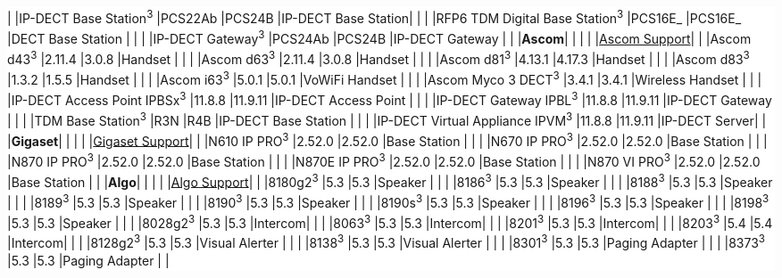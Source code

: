 |          |IP-DECT Base Station<sup>3</sup> |PCS22Ab |PCS24B |IP-DECT Base Station|   |
|          |RFP6 TDM Digital Base Station<sup>3</sup> |PCS16E_ |PCS16E_ |DECT Base Station |   |
|          |IP-DECT Gateway<sup>3</sup> |PCS24Ab |PCS24B |IP-DECT Gateway |   |
|**Ascom**|       |           |           |   |[Ascom Support](https://www.ascom.com/products-and-services/services/support-and-maintenance/)|
|          |Ascom d43<sup>3</sup>        |2.11.4     |3.0.8     |Handset |   |
|          |Ascom d63<sup>3</sup>        |2.11.4     |3.0.8     |Handset |   |
|          |Ascom d81<sup>3</sup>        |4.13.1     |4.17.3     |Handset |   |
|          |Ascom d83<sup>3</sup>        |1.3.2     |1.5.5     |Handset |   |
|          |Ascom i63<sup>3</sup>        |5.0.1     |5.0.1     |VoWiFi Handset |   |
|          |Ascom Myco 3 DECT<sup>3</sup>        |3.4.1     |3.4.1     |Wireless Handset |   |
|          |IP-DECT Access Point IPBSx<sup>3</sup>        |11.8.8     |11.9.11     |IP-DECT Access Point |   |
|          |IP-DECT Gateway IPBL<sup>3</sup>     |11.8.8     |11.9.11     |IP-DECT Gateway |   |
|          |TDM Base Station<sup>3</sup>        |R3N     |R4B     |IP-DECT Base Station |   |
|          |IP-DECT Virtual Appliance IPVM<sup>3</sup>        |11.8.8     |11.9.11     |IP-DECT Server|   |
|**Gigaset**|       |           |           |   |[Gigaset Support](https://www.gigaset.com/en_en/cms/home/support/support.html)|
|          |N610 IP PRO<sup>3</sup>        |2.52.0     |2.52.0     |Base Station |   |
|          |N670 IP PRO<sup>3</sup>        |2.52.0     |2.52.0     |Base Station |   |
|          |N870 IP PRO<sup>3</sup>        |2.52.0     |2.52.0     |Base Station |   |
|          |N870E IP PRO<sup>3</sup>        |2.52.0     |2.52.0     |Base Station |   |
|          |N870 VI PRO<sup>3</sup>        |2.52.0     |2.52.0     |Base Station |   |
|**Algo**|       |           |           |   |[Algo Support](https://www.algosolutions.com/post-sale-technical-support/)|
|          |8180g2<sup>3</sup>        |5.3     |5.3     |Speaker |   |
|          |8186<sup>3</sup>          |5.3     |5.3     |Speaker |   |
|          |8188<sup>3</sup>          |5.3     |5.3     |Speaker |   |
|          |8189<sup>3</sup>          |5.3     |5.3     |Speaker |   |
|          |8190<sup>3</sup>          |5.3     |5.3     |Speaker |   |
|          |8190s<sup>3</sup>         |5.3     |5.3     |Speaker |   |
|          |8196<sup>3</sup>          |5.3     |5.3     |Speaker |   |
|          |8198<sup>3</sup>          |5.3     |5.3     |Speaker |   |
|          |8028g2<sup>3</sup>        |5.3     |5.3     |Intercom|   |
|          |8063<sup>3</sup>          |5.3     |5.3     |Intercom|   |
|          |8201<sup>3</sup>          |5.3     |5.3     |Intercom|   |
|          |8203<sup>3</sup>          |5.4     |5.4     |Intercom|   |
|          |8128g2<sup>3</sup>        |5.3     |5.3     |Visual Alerter |   |
|          |8138<sup>3</sup>          |5.3     |5.3     |Visual Alerter |   |
|          |8301<sup>3</sup>          |5.3     |5.3     |Paging Adapter |   |
|          |8373<sup>3</sup>          |5.3     |5.3     |Paging Adapter |   |